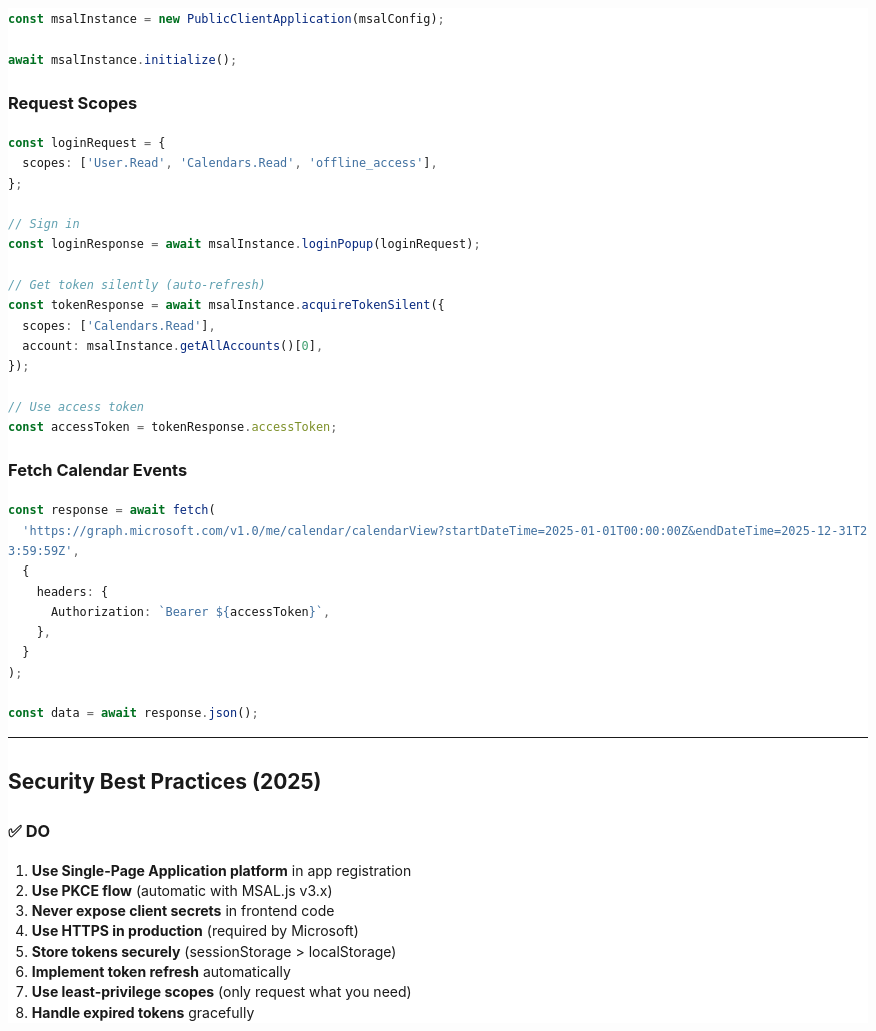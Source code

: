 ```typescript
const msalInstance = new PublicClientApplication(msalConfig);

await msalInstance.initialize();
```

### Request Scopes

```typescript
const loginRequest = {
  scopes: ['User.Read', 'Calendars.Read', 'offline_access'],
};

// Sign in
const loginResponse = await msalInstance.loginPopup(loginRequest);

// Get token silently (auto-refresh)
const tokenResponse = await msalInstance.acquireTokenSilent({
  scopes: ['Calendars.Read'],
  account: msalInstance.getAllAccounts()[0],
});

// Use access token
const accessToken = tokenResponse.accessToken;
```

### Fetch Calendar Events

```typescript
const response = await fetch(
  'https://graph.microsoft.com/v1.0/me/calendar/calendarView?startDateTime=2025-01-01T00:00:00Z&endDateTime=2025-12-31T23:59:59Z',
  {
    headers: {
      Authorization: `Bearer ${accessToken}`,
    },
  }
);

const data = await response.json();
```

---

## Security Best Practices (2025)

### ✅ DO

1. **Use Single-Page Application platform** in app registration
2. **Use PKCE flow** (automatic with MSAL.js v3.x)
3. **Never expose client secrets** in frontend code
4. **Use HTTPS in production** (required by Microsoft)
5. **Store tokens securely** (sessionStorage > localStorage)
6. **Implement token refresh** automatically
7. **Use least-privilege scopes** (only request what you need)
8. **Handle expired tokens** gracefully
